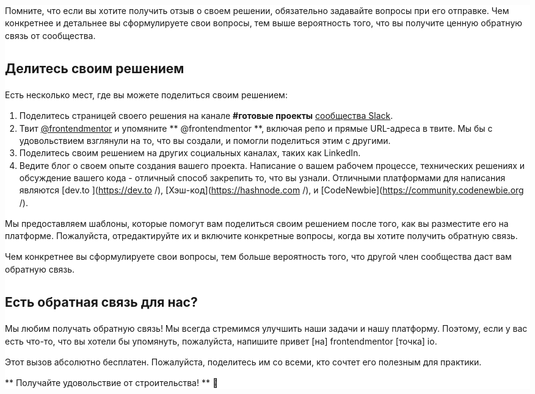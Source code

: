 Помните, что если вы хотите получить отзыв о своем решении, обязательно задавайте вопросы при его отправке. Чем конкретнее и детальнее вы сформулируете свои вопросы, тем выше вероятность того, что вы получите ценную обратную связь от сообщества.

## Делитесь своим решением

Есть несколько мест, где вы можете поделиться своим решением:

1. Поделитесь страницей своего решения на канале **#готовые проекты** [сообщества Slack](https://www.frontendmentor.io/slack ). 
2. Твит [@frontendmentor](https://twitter.com/frontendmentor ) и упомяните ** @frontendmentor **, включая репо и прямые URL-адреса в твите. Мы бы с удовольствием взглянули на то, что вы создали, и помогли поделиться этим с другими.
3. Поделитесь своим решением на других социальных каналах, таких как LinkedIn.
4. Ведите блог о своем опыте создания вашего проекта. Написание о вашем рабочем процессе, технических решениях и обсуждение вашего кода - отличный способ закрепить то, что вы узнали. Отличными платформами для написания являются [dev.to ](https://dev.to /), [Хэш-код](https://hashnode.com /), и [CodeNewbie](https://community.codenewbie.org /).

Мы предоставляем шаблоны, которые помогут вам поделиться своим решением после того, как вы разместите его на платформе. Пожалуйста, отредактируйте их и включите конкретные вопросы, когда вы хотите получить обратную связь. 

Чем конкретнее вы сформулируете свои вопросы, тем больше вероятность того, что другой член сообщества даст вам обратную связь.

## Есть обратная связь для нас?

Мы любим получать обратную связь! Мы всегда стремимся улучшить наши задачи и нашу платформу. Поэтому, если у вас есть что-то, что вы хотели бы упомянуть, пожалуйста, напишите привет [на] frontendmentor [точка] io.

Этот вызов абсолютно бесплатен. Пожалуйста, поделитесь им со всеми, кто сочтет его полезным для практики.

** Получайте удовольствие от строительства! ** 🚀



